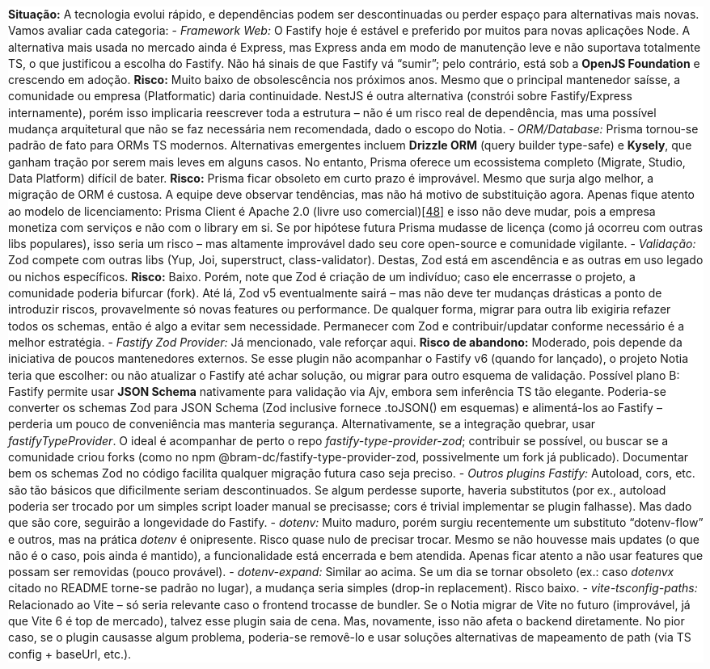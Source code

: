 **Situação:** A tecnologia evolui rápido, e dependências podem ser descontinuadas ou perder espaço para alternativas mais novas. Vamos avaliar cada categoria: - *Framework Web:* O Fastify hoje é estável e preferido por muitos para novas aplicações Node. A alternativa mais usada no mercado ainda é Express, mas Express anda em modo de manutenção leve e não suportava totalmente TS, o que justificou a escolha do Fastify. Não há sinais de que Fastify vá “sumir”; pelo contrário, está sob a **OpenJS Foundation** e crescendo em adoção. **Risco:** Muito baixo de obsolescência nos próximos anos. Mesmo que o principal mantenedor saísse, a comunidade ou empresa (Platformatic) daria continuidade. NestJS é outra alternativa (constrói sobre Fastify/Express internamente), porém isso implicaria reescrever toda a estrutura – não é um risco real de dependência, mas uma possível mudança arquitetural que não se faz necessária nem recomendada, dado o escopo do Notia. - *ORM/Database:* Prisma tornou-se padrão de fato para ORMs TS modernos. Alternativas emergentes incluem **Drizzle ORM** (query builder type-safe) e **Kysely**, que ganham tração por serem mais leves em alguns casos. No entanto, Prisma oferece um ecossistema completo (Migrate, Studio, Data Platform) difícil de bater. **Risco:** Prisma ficar obsoleto em curto prazo é improvável. Mesmo que surja algo melhor, a migração de ORM é custosa. A equipe deve observar tendências, mas não há motivo de substituição agora. Apenas fique atento ao modelo de licenciamento: Prisma Client é Apache 2.0 (livre uso comercial)[\[48\]](https://www.reddit.com/r/node/comments/14bdjro/is_prisma_orm_free_if_i_use_it_for_my_companys/#:~:text=Reddit%20www,commercial%20ise%20cases%20as%20well) e isso não deve mudar, pois a empresa monetiza com serviços e não com o library em si. Se por hipótese futura Prisma mudasse de licença (como já ocorreu com outras libs populares), isso seria um risco – mas altamente improvável dado seu core open-source e comunidade vigilante. - *Validação:* Zod compete com outras libs (Yup, Joi, superstruct, class-validator). Destas, Zod está em ascendência e as outras em uso legado ou nichos específicos. **Risco:** Baixo. Porém, note que Zod é criação de um indivíduo; caso ele encerrasse o projeto, a comunidade poderia bifurcar (fork). Até lá, Zod v5 eventualmente sairá – mas não deve ter mudanças drásticas a ponto de introduzir riscos, provavelmente só novas features ou performance. De qualquer forma, migrar para outra lib exigiria refazer todos os schemas, então é algo a evitar sem necessidade. Permanecer com Zod e contribuir/updatar conforme necessário é a melhor estratégia. - *Fastify Zod Provider:* Já mencionado, vale reforçar aqui. **Risco de abandono:** Moderado, pois depende da iniciativa de poucos mantenedores externos. Se esse plugin não acompanhar o Fastify v6 (quando for lançado), o projeto Notia teria que escolher: ou não atualizar o Fastify até achar solução, ou migrar para outro esquema de validação. Possível plano B: Fastify permite usar **JSON Schema** nativamente para validação via Ajv, embora sem inferência TS tão elegante. Poderia-se converter os schemas Zod para JSON Schema (Zod inclusive fornece .toJSON() em esquemas) e alimentá-los ao Fastify – perderia um pouco de conveniência mas manteria segurança. Alternativamente, se a integração quebrar, usar *fastifyTypeProvider*. O ideal é acompanhar de perto o repo *fastify-type-provider-zod*; contribuir se possível, ou buscar se a comunidade criou forks (como no npm @bram-dc/fastify-type-provider-zod, possivelmente um fork já publicado). Documentar bem os schemas Zod no código facilita qualquer migração futura caso seja preciso. - *Outros plugins Fastify:* Autoload, cors, etc. são tão básicos que dificilmente seriam descontinuados. Se algum perdesse suporte, haveria substitutos (por ex., autoload poderia ser trocado por um simples script loader manual se precisasse; cors é trivial implementar se plugin falhasse). Mas dado que são core, seguirão a longevidade do Fastify. - *dotenv:* Muito maduro, porém surgiu recentemente um substituto “dotenv-flow” e outros, mas na prática *dotenv* é onipresente. Risco quase nulo de precisar trocar. Mesmo se não houvesse mais updates (o que não é o caso, pois ainda é mantido), a funcionalidade está encerrada e bem atendida. Apenas ficar atento a não usar features que possam ser removidas (pouco provável). - *dotenv-expand:* Similar ao acima. Se um dia se tornar obsoleto (ex.: caso *dotenvx* citado no README torne-se padrão no lugar), a mudança seria simples (drop-in replacement). Risco baixo. - *vite-tsconfig-paths:* Relacionado ao Vite – só seria relevante caso o frontend trocasse de bundler. Se o Notia migrar de Vite no futuro (improvável, já que Vite 6 é top de mercado), talvez esse plugin saia de cena. Mas, novamente, isso não afeta o backend diretamente. No pior caso, se o plugin causasse algum problema, poderia-se removê-lo e usar soluções alternativas de mapeamento de path (via TS config + baseUrl, etc.).
